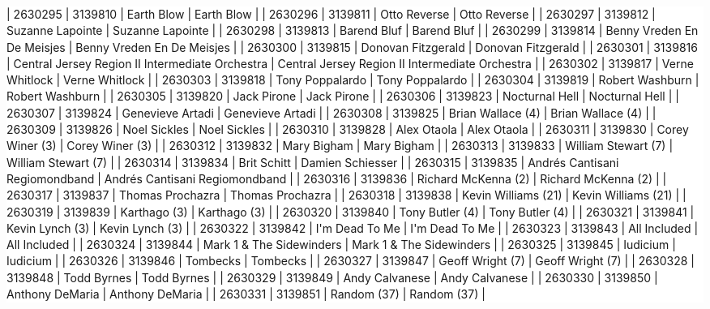 | 2630295 | 3139810 | Earth Blow | Earth Blow |
| 2630296 | 3139811 | Otto Reverse | Otto Reverse |
| 2630297 | 3139812 | Suzanne Lapointe | Suzanne Lapointe |
| 2630298 | 3139813 | Barend Bluf | Barend Bluf |
| 2630299 | 3139814 | Benny Vreden En De Meisjes | Benny Vreden En De Meisjes |
| 2630300 | 3139815 | Donovan Fitzgerald | Donovan Fitzgerald |
| 2630301 | 3139816 | Central Jersey Region II Intermediate Orchestra | Central Jersey Region II Intermediate Orchestra |
| 2630302 | 3139817 | Verne Whitlock | Verne Whitlock |
| 2630303 | 3139818 | Tony Poppalardo | Tony Poppalardo |
| 2630304 | 3139819 | Robert Washburn | Robert Washburn |
| 2630305 | 3139820 | Jack Pirone | Jack Pirone |
| 2630306 | 3139823 | Nocturnal Hell | Nocturnal Hell |
| 2630307 | 3139824 | Genevieve Artadi | Genevieve Artadi |
| 2630308 | 3139825 | Brian Wallace (4) | Brian Wallace (4) |
| 2630309 | 3139826 | Noel Sickles | Noel Sickles |
| 2630310 | 3139828 | Alex Otaola | Alex Otaola |
| 2630311 | 3139830 | Corey Winer (3) | Corey Winer (3) |
| 2630312 | 3139832 | Mary Bigham | Mary Bigham |
| 2630313 | 3139833 | William Stewart (7) | William Stewart (7) |
| 2630314 | 3139834 | Brit Schitt | Damien Schiesser |
| 2630315 | 3139835 | Andrés Cantisani Regiomondband | Andrés Cantisani Regiomondband |
| 2630316 | 3139836 | Richard McKenna (2) | Richard McKenna (2) |
| 2630317 | 3139837 | Thomas Prochazra | Thomas Prochazra |
| 2630318 | 3139838 | Kevin Williams (21) | Kevin Williams (21) |
| 2630319 | 3139839 | Karthago (3) | Karthago (3) |
| 2630320 | 3139840 | Tony Butler (4) | Tony Butler (4) |
| 2630321 | 3139841 | Kevin Lynch (3) | Kevin Lynch (3) |
| 2630322 | 3139842 | I'm Dead To Me | I'm Dead To Me |
| 2630323 | 3139843 | All Included | All Included |
| 2630324 | 3139844 | Mark 1 & The Sidewinders | Mark 1 & The Sidewinders |
| 2630325 | 3139845 | Iudicium | Iudicium |
| 2630326 | 3139846 | Tombecks | Tombecks |
| 2630327 | 3139847 | Geoff Wright (7) | Geoff Wright (7) |
| 2630328 | 3139848 | Todd Byrnes | Todd Byrnes |
| 2630329 | 3139849 | Andy Calvanese | Andy Calvanese |
| 2630330 | 3139850 | Anthony DeMaria | Anthony DeMaria |
| 2630331 | 3139851 | Random (37) | Random (37) |